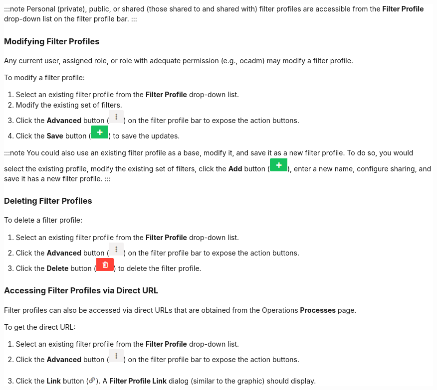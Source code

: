 :::note
Personal (private), public, or shared (those shared to and shared with) filter profiles are accessible from the **Filter Profile** drop-down list on the filter profile bar.
:::

### Modifying Filter Profiles

Any current user, assigned role, or role with adequate permission (e.g.,
ocadm) may modify a filter profile.

To modify a filter profile:

1. Select an existing filter profile from the **Filter Profile**
    drop-down list.
2. Modify the existing set of filters.
3. Click the **Advanced** button (![Filter Profile Advanced     Button](../Resources/Images/SM/FilterProfileAdvancedButton.png "Filter Profile Advanced Button"))
    on the filter profile bar to expose the action buttons.
4. Click the **Save** button (![Filter Profile Add     Button](../Resources/Images/SM/FilterProfileAddButton.png "Filter Profile Add Button"))
    to save the updates.

:::note
You could also use an existing filter profile as a base, modify it, and save it as a new filter profile. To do so, you would select the existing profile, modify the existing set of filters, click the **Add** button (![Filter Profile Add Button](../Resources/Images/SM/FilterProfileAddButton.png "Filter Profile Add Button")), enter a new name, configure sharing, and save it has a new filter profile.
:::

### Deleting Filter Profiles

To delete a filter profile:

1. Select an existing filter profile from the **Filter Profile**
    drop-down list.
2. Click the **Advanced** button (![Filter Profile Advanced     Button](../Resources/Images/SM/FilterProfileAdvancedButton.png "Filter Profile Advanced Button"))
    on the filter profile bar to expose the action buttons.
3. Click the **Delete** button (![Filter Profile Delete     Button](../Resources/Images/SM/FilterProfileDeleteButton.png "Filter Profile Delete Button"))
    to delete the filter profile.

### Accessing Filter Profiles via Direct URL

Filter profiles can also be accessed via direct URLs that are obtained
from the Operations **Processes** page.

To get the direct URL:

1. Select an existing filter profile from the **Filter Profile**
    drop-down list.
2. Click the **Advanced** button (![Filter Profile Advanced     Button](../Resources/Images/SM/FilterProfileAdvancedButton.png "Filter Profile Advanced Button"))
    on the filter profile bar to expose the action buttons.
3. Click the **Link** button (![Filter Profile Link     Button](../Resources/Images/SM/FilterProfileLinkButton.png "Filter Profile Link Button")).
    A **Filter Profile Link** dialog (similar to the graphic) should
    display.
